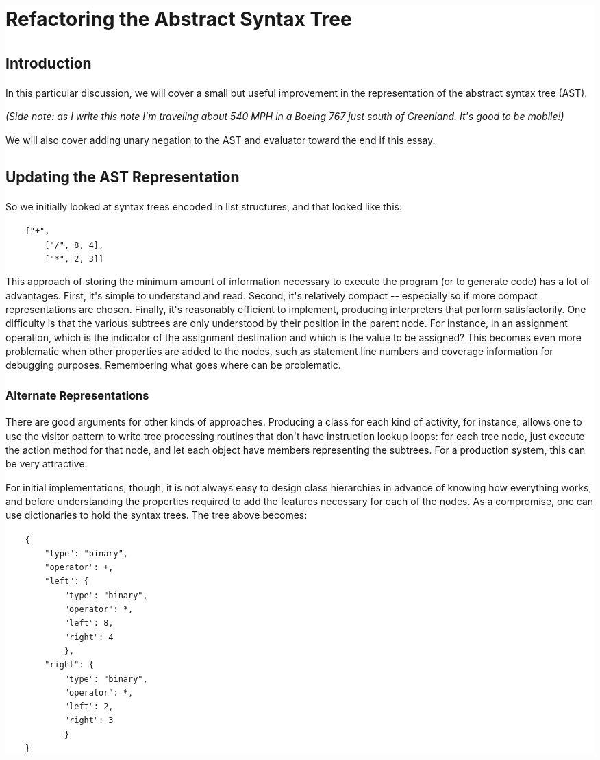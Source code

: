 # Refactoring the Abstract Syntax Tree

## Introduction

In this particular discussion, we will cover a small but useful improvement in the representation of the abstract syntax tree (AST). 

_(Side note: as I write this note I'm traveling about 540 MPH in a Boeing 767 just south of Greenland. It's good to be mobile!)_

We will also cover adding unary negation to the AST and evaluator toward the end if this essay. 

## Updating the AST Representation

So we initially looked at syntax trees encoded in list structures, and that looked like this: 

```
    ["+", 
        ["/", 8, 4], 
        ["*", 2, 3]]
```
This approach of storing the minimum amount of information necessary to execute the program (or to generate code) has a lot of advantages. First, it's simple to understand and read. Second, it's relatively compact -- especially so if more compact representations are chosen. Finally, it's reasonably efficient to implement, producing interpreters that perform satisfactorily. One difficulty is that the various subtrees are only understood by their position in the parent node. For instance, in an assignment operation, which is the indicator of the assignment destination and which is the value to be assigned? This becomes even more problematic when other properties are added to the nodes, such as statement line numbers and coverage information for debugging purposes. Remembering what goes where can be problematic.

### Alternate Representations

There are good arguments for other kinds of approaches. Producing a class for each kind of activity, for instance, allows one to use the visitor pattern to write tree processing routines that don't have instruction lookup loops: for each tree node, just execute the action method for that node, and let each object have members representing the subtrees. For a production system, this can be very attractive. 

For initial implementations, though, it is not always easy to design class hierarchies in advance of knowing how everything works, and before understanding the properties required to add the features necessary for each of the nodes. As a compromise, one can use dictionaries to hold the syntax trees. The tree above becomes: 

```
    {
        "type": "binary", 
        "operator": +, 
        "left": {
            "type": "binary", 
            "operator": *, 
            "left": 8, 
            "right": 4
            }, 
        "right": {
            "type": "binary", 
            "operator": *, 
            "left": 2, 
            "right": 3
            }
    }
```
